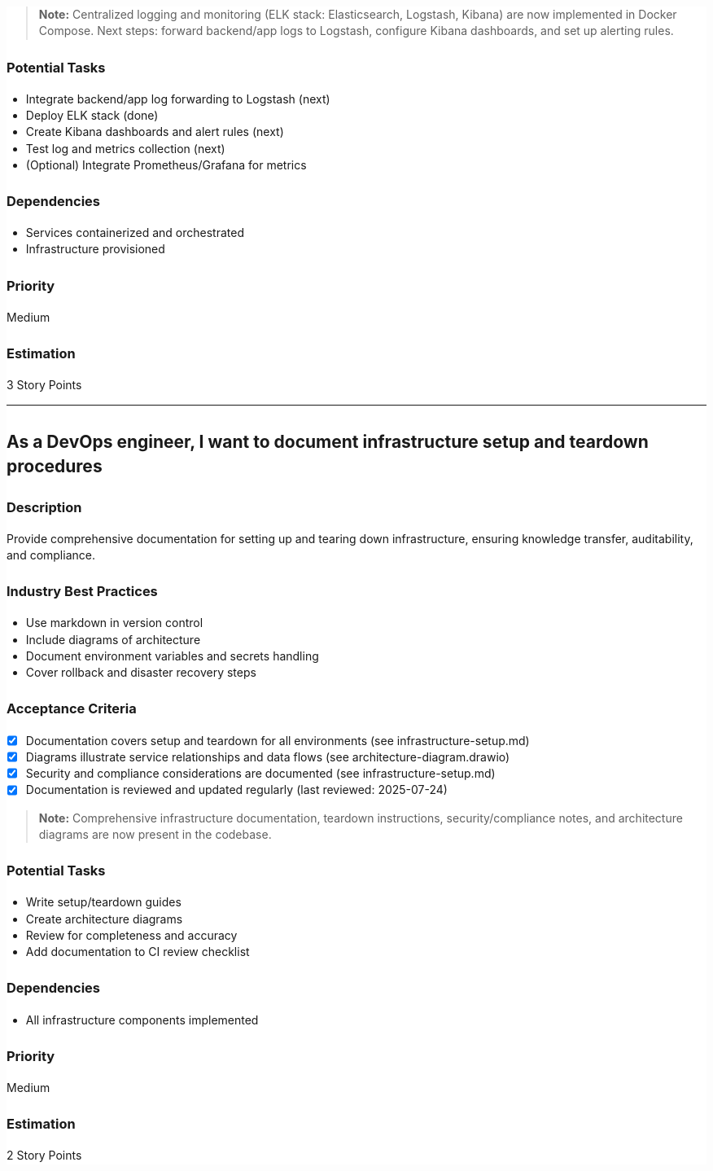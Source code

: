 > **Note:** Centralized logging and monitoring (ELK stack: Elasticsearch, Logstash, Kibana) are now implemented in Docker Compose. Next steps: forward backend/app logs to Logstash, configure Kibana dashboards, and set up alerting rules.

### Potential Tasks
- Integrate backend/app log forwarding to Logstash (next)
- Deploy ELK stack (done)
- Create Kibana dashboards and alert rules (next)
- Test log and metrics collection (next)
- (Optional) Integrate Prometheus/Grafana for metrics

### Dependencies
- Services containerized and orchestrated
- Infrastructure provisioned

### Priority
Medium

### Estimation
3 Story Points

---

## As a DevOps engineer, I want to document infrastructure setup and teardown procedures

### Description
Provide comprehensive documentation for setting up and tearing down infrastructure, ensuring knowledge transfer, auditability, and compliance.

### Industry Best Practices
- Use markdown in version control
- Include diagrams of architecture
- Document environment variables and secrets handling
- Cover rollback and disaster recovery steps

### Acceptance Criteria
- [x] Documentation covers setup and teardown for all environments (see infrastructure-setup.md)
- [x] Diagrams illustrate service relationships and data flows (see architecture-diagram.drawio)
- [x] Security and compliance considerations are documented (see infrastructure-setup.md)
- [x] Documentation is reviewed and updated regularly (last reviewed: 2025-07-24)

> **Note:** Comprehensive infrastructure documentation, teardown instructions, security/compliance notes, and architecture diagrams are now present in the codebase.

### Potential Tasks
- Write setup/teardown guides
- Create architecture diagrams
- Review for completeness and accuracy
- Add documentation to CI review checklist

### Dependencies
- All infrastructure components implemented

### Priority
Medium

### Estimation
2 Story Points

